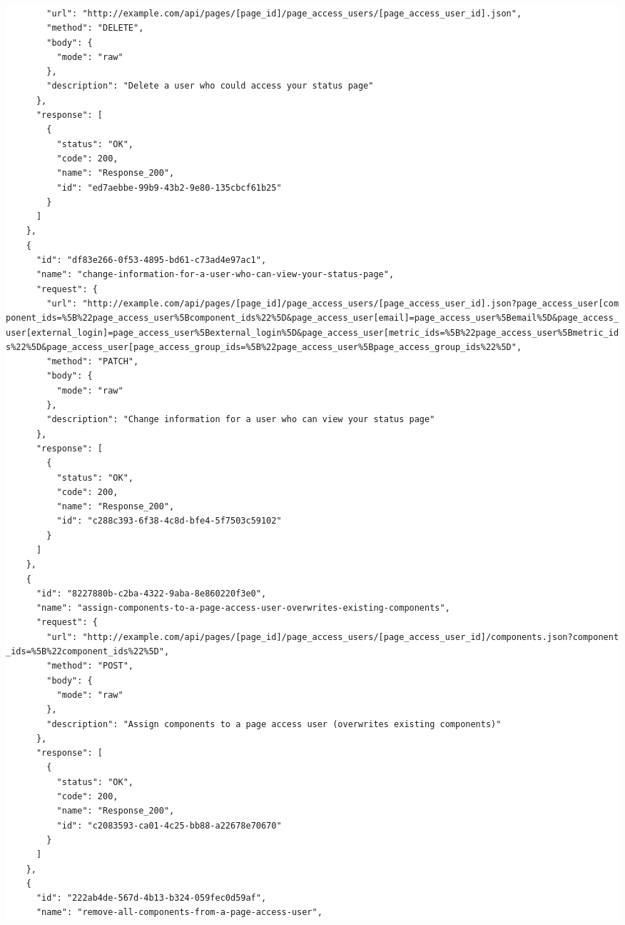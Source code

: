             "url": "http://example.com/api/pages/[page_id]/page_access_users/[page_access_user_id].json",
            "method": "DELETE",
            "body": {
              "mode": "raw"
            },
            "description": "Delete a user who could access your status page"
          },
          "response": [
            {
              "status": "OK",
              "code": 200,
              "name": "Response_200",
              "id": "ed7aebbe-99b9-43b2-9e80-135cbcf61b25"
            }
          ]
        },
        {
          "id": "df83e266-0f53-4895-bd61-c73ad4e97ac1",
          "name": "change-information-for-a-user-who-can-view-your-status-page",
          "request": {
            "url": "http://example.com/api/pages/[page_id]/page_access_users/[page_access_user_id].json?page_access_user[component_ids=%5B%22page_access_user%5Bcomponent_ids%22%5D&page_access_user[email]=page_access_user%5Bemail%5D&page_access_user[external_login]=page_access_user%5Bexternal_login%5D&page_access_user[metric_ids=%5B%22page_access_user%5Bmetric_ids%22%5D&page_access_user[page_access_group_ids=%5B%22page_access_user%5Bpage_access_group_ids%22%5D",
            "method": "PATCH",
            "body": {
              "mode": "raw"
            },
            "description": "Change information for a user who can view your status page"
          },
          "response": [
            {
              "status": "OK",
              "code": 200,
              "name": "Response_200",
              "id": "c288c393-6f38-4c8d-bfe4-5f7503c59102"
            }
          ]
        },
        {
          "id": "8227880b-c2ba-4322-9aba-8e860220f3e0",
          "name": "assign-components-to-a-page-access-user-overwrites-existing-components",
          "request": {
            "url": "http://example.com/api/pages/[page_id]/page_access_users/[page_access_user_id]/components.json?component_ids=%5B%22component_ids%22%5D",
            "method": "POST",
            "body": {
              "mode": "raw"
            },
            "description": "Assign components to a page access user (overwrites existing components)"
          },
          "response": [
            {
              "status": "OK",
              "code": 200,
              "name": "Response_200",
              "id": "c2083593-ca01-4c25-bb88-a22678e70670"
            }
          ]
        },
        {
          "id": "222ab4de-567d-4b13-b324-059fec0d59af",
          "name": "remove-all-components-from-a-page-access-user",